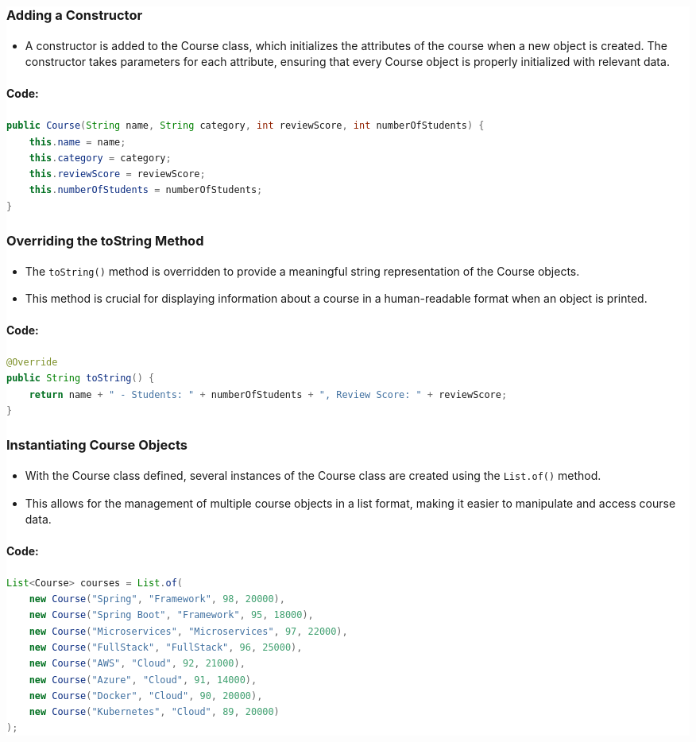 ### Adding a Constructor

- A constructor is added to the Course class, which initializes the attributes of the course when a new object is created. The constructor takes parameters for each attribute, ensuring that every Course object is properly initialized with relevant data.

#### Code:

```java
public Course(String name, String category, int reviewScore, int numberOfStudents) {
    this.name = name;
    this.category = category;
    this.reviewScore = reviewScore;
    this.numberOfStudents = numberOfStudents;
}
```

### Overriding the toString Method

- The `toString()` method is overridden to provide a meaningful string representation of the Course objects.

- This method is crucial for displaying information about a course in a human-readable format when an object is printed.

#### Code:

```java
@Override
public String toString() {
    return name + " - Students: " + numberOfStudents + ", Review Score: " + reviewScore;
}
```

### Instantiating Course Objects

- With the Course class defined, several instances of the Course class are created using the `List.of()` method.

- This allows for the management of multiple course objects in a list format, making it easier to manipulate and access course data.

#### Code:

```java
List<Course> courses = List.of(
    new Course("Spring", "Framework", 98, 20000),
    new Course("Spring Boot", "Framework", 95, 18000),
    new Course("Microservices", "Microservices", 97, 22000),
    new Course("FullStack", "FullStack", 96, 25000),
    new Course("AWS", "Cloud", 92, 21000),
    new Course("Azure", "Cloud", 91, 14000),
    new Course("Docker", "Cloud", 90, 20000),
    new Course("Kubernetes", "Cloud", 89, 20000)
);
```
